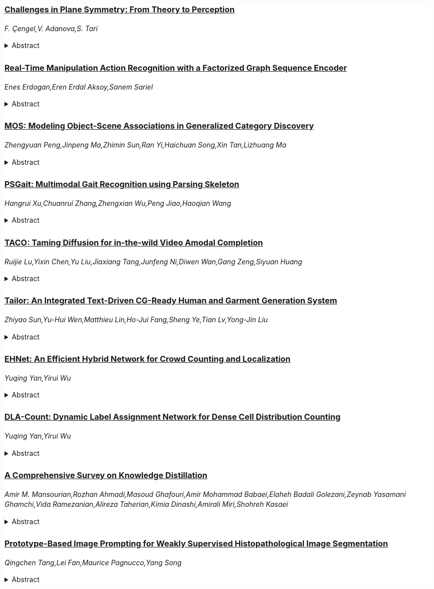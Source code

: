 ### [Challenges in Plane Symmetry: From Theory to Perception](https://arxiv.org/abs/2503.12028)
*F. Çengel,V. Adanova,S. Tari*
<details><summary>Abstract</summary></details>

### [Real-Time Manipulation Action Recognition with a Factorized Graph Sequence Encoder](https://arxiv.org/abs/2503.12034)
*Enes Erdogan,Eren Erdal Aksoy,Sanem Sariel*
<details><summary>Abstract</summary></details>

### [MOS: Modeling Object-Scene Associations in Generalized Category Discovery](https://arxiv.org/abs/2503.12035)
*Zhengyuan Peng,Jinpeng Ma,Zhimin Sun,Ran Yi,Haichuan Song,Xin Tan,Lizhuang Ma*
<details><summary>Abstract</summary></details>

### [PSGait: Multimodal Gait Recognition using Parsing Skeleton](https://arxiv.org/abs/2503.12047)
*Hangrui Xu,Chuanrui Zhang,Zhengxian Wu,Peng Jiao,Haoqian Wang*
<details><summary>Abstract</summary></details>

### [TACO: Taming Diffusion for in-the-wild Video Amodal Completion](https://arxiv.org/abs/2503.12049)
*Ruijie Lu,Yixin Chen,Yu Liu,Jiaxiang Tang,Junfeng Ni,Diwen Wan,Gang Zeng,Siyuan Huang*
<details><summary>Abstract</summary></details>

### [Tailor: An Integrated Text-Driven CG-Ready Human and Garment Generation System](https://arxiv.org/abs/2503.12052)
*Zhiyao Sun,Yu-Hui Wen,Matthieu Lin,Ho-Jui Fang,Sheng Ye,Tian Lv,Yong-Jin Liu*
<details><summary>Abstract</summary></details>

### [EHNet: An Efficient Hybrid Network for Crowd Counting and Localization](https://arxiv.org/abs/2503.12061)
*Yuqing Yan,Yirui Wu*
<details><summary>Abstract</summary></details>

### [DLA-Count: Dynamic Label Assignment Network for Dense Cell Distribution Counting](https://arxiv.org/abs/2503.12063)
*Yuqing Yan,Yirui Wu*
<details><summary>Abstract</summary></details>

### [A Comprehensive Survey on Knowledge Distillation](https://arxiv.org/abs/2503.12067)
*Amir M. Mansourian,Rozhan Ahmadi,Masoud Ghafouri,Amir Mohammad Babaei,Elaheh Badali Golezani,Zeynab Yasamani Ghamchi,Vida Ramezanian,Alireza Taherian,Kimia Dinashi,Amirali Miri,Shohreh Kasaei*
<details><summary>Abstract</summary></details>

### [Prototype-Based Image Prompting for Weakly Supervised Histopathological Image Segmentation](https://arxiv.org/abs/2503.12068)
*Qingchen Tang,Lei Fan,Maurice Pagnucco,Yang Song*
<details><summary>Abstract</summary></details>
